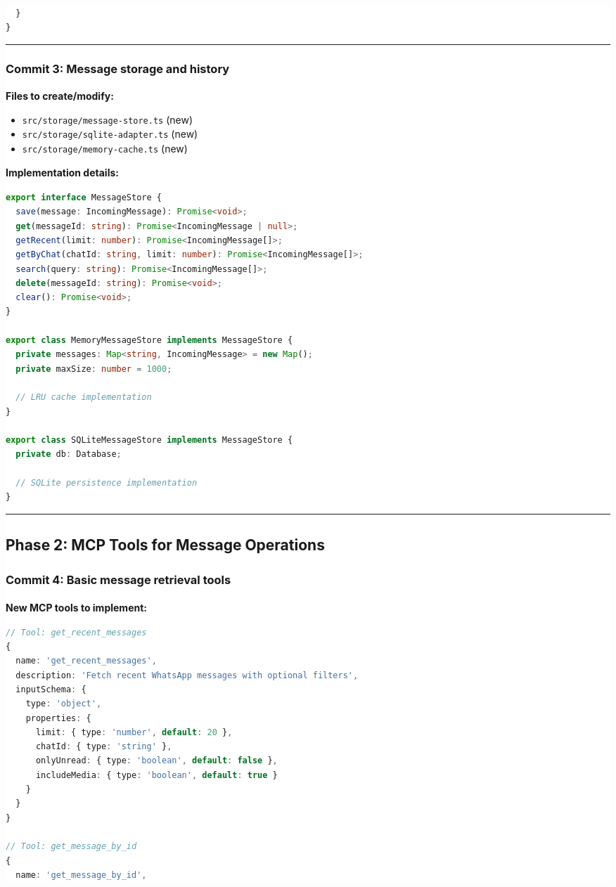 ```typescript
  }
}
```

---

### Commit 3: Message storage and history
**Files to create/modify:**
- `src/storage/message-store.ts` (new)
- `src/storage/sqlite-adapter.ts` (new)
- `src/storage/memory-cache.ts` (new)

**Implementation details:**
```typescript
export interface MessageStore {
  save(message: IncomingMessage): Promise<void>;
  get(messageId: string): Promise<IncomingMessage | null>;
  getRecent(limit: number): Promise<IncomingMessage[]>;
  getByChat(chatId: string, limit: number): Promise<IncomingMessage[]>;
  search(query: string): Promise<IncomingMessage[]>;
  delete(messageId: string): Promise<void>;
  clear(): Promise<void>;
}

export class MemoryMessageStore implements MessageStore {
  private messages: Map<string, IncomingMessage> = new Map();
  private maxSize: number = 1000;
  
  // LRU cache implementation
}

export class SQLiteMessageStore implements MessageStore {
  private db: Database;
  
  // SQLite persistence implementation
}
```

---

## Phase 2: MCP Tools for Message Operations

### Commit 4: Basic message retrieval tools
**New MCP tools to implement:**

```typescript
// Tool: get_recent_messages
{
  name: 'get_recent_messages',
  description: 'Fetch recent WhatsApp messages with optional filters',
  inputSchema: {
    type: 'object',
    properties: {
      limit: { type: 'number', default: 20 },
      chatId: { type: 'string' },
      onlyUnread: { type: 'boolean', default: false },
      includeMedia: { type: 'boolean', default: true }
    }
  }
}

// Tool: get_message_by_id
{
  name: 'get_message_by_id',
```